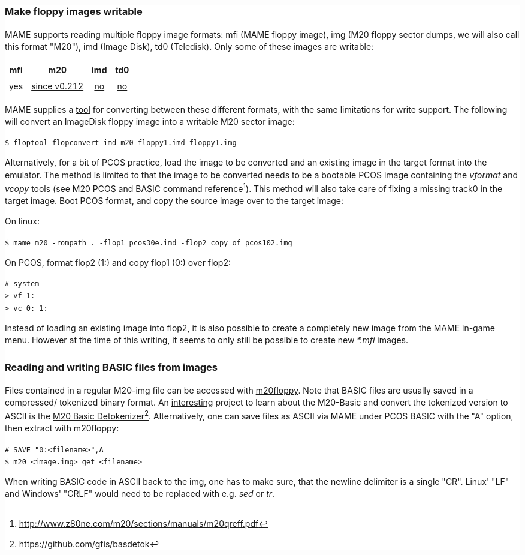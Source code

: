 ### Make floppy images writable

MAME supports reading multiple floppy image formats: mfi (MAME floppy image), img (M20 floppy sector dumps, we will also call this format "M20"), imd (Image Disk), td0 (Teledisk). Only some of these images are writable:

| mfi | m20 | imd | td0 |
|:---:|:------------:|:---:|:---:|
| yes | [since v0.212](https://github.com/mamedev/mame/pull/5445) | [no](https://github.com/mamedev/mame/blob/mame0251/src/lib/formats/imd_dsk.cpp#L644) | [no](https://github.com/mamedev/mame/blob/mame0251/src/lib/formats/td0_dsk.cpp#L1028) |

MAME supplies a [tool](https://docs.mamedev.org/tools/floptool.html) for converting between these different formats, with the same limitations for write support. The following will convert an ImageDisk floppy image into a writable M20 sector image:

    $ floptool flopconvert imd m20 floppy1.imd floppy1.img
 
Alternatively, for a bit of PCOS practice, load the image to be converted and an existing image in the target format into the emulator. The method is limited to that the image to be converted needs to be a bootable PCOS image containing the _vformat_ and _vcopy_ tools (see [M20 PCOS and BASIC command reference](http://www.z80ne.com/m20/index.php?argument=sections/manuals/manuals.inc)[^2]). This method will also take care of fixing a missing track0 in the target image. Boot PCOS format, and copy the source image over to the target image:

On linux:

    $ mame m20 -rompath . -flop1 pcos30e.imd -flop2 copy_of_pcos102.img

On PCOS, format flop2 (1:) and copy flop1 (0:) over flop2:

    # system
    > vf 1:
    > vc 0: 1:

Instead of loading an existing image into flop2, it is also possible to create a completely new image from the MAME in-game menu. However at the time of this writing, it seems to only still be possible to create new _*.mfi_ images.

### Reading and writing BASIC files from images

Files contained in a regular M20-img file can be accessed with [m20floppy](http://www.z80ne.com/m20/index.php?argument=sections/transfer/imagehandle/imagehandle.inc).  Note that BASIC files are usually saved in a compressed/ tokenized binary format. An [interesting](https://github.com/gfis/basdetok) project to learn about the M20-Basic and convert the tokenized version to ASCII is the [M20 Basic Detokenizer](https://github.com/gfis/basdetok/blob/master/src/main/java/org/teherba/basdetok/M20Detokenizer.java)[^3]. Alternatively, one can save files as ASCII via MAME under PCOS BASIC with the "A" option, then extract with m20floppy:

    # SAVE "0:<filename>",A
    $ m20 <image.img> get <filename>

When writing BASIC code in ASCII back to the img, one has to make sure, that the newline delimiter is a single "CR". Linux' "LF" and Windows' "CRLF" would need to be replaced with e.g. _sed_ or _tr_.


[^1]: https://forums.bannister.org/ubbthreads.php?ubb=showflat&Number=78739
[^2]: http://www.z80ne.com/m20/sections/manuals/m20qreff.pdf
[^3]: https://github.com/gfis/basdetok
[^4]: https://jandelgado.github.io/blog/posts/olivetti-m20-disk-preservation/